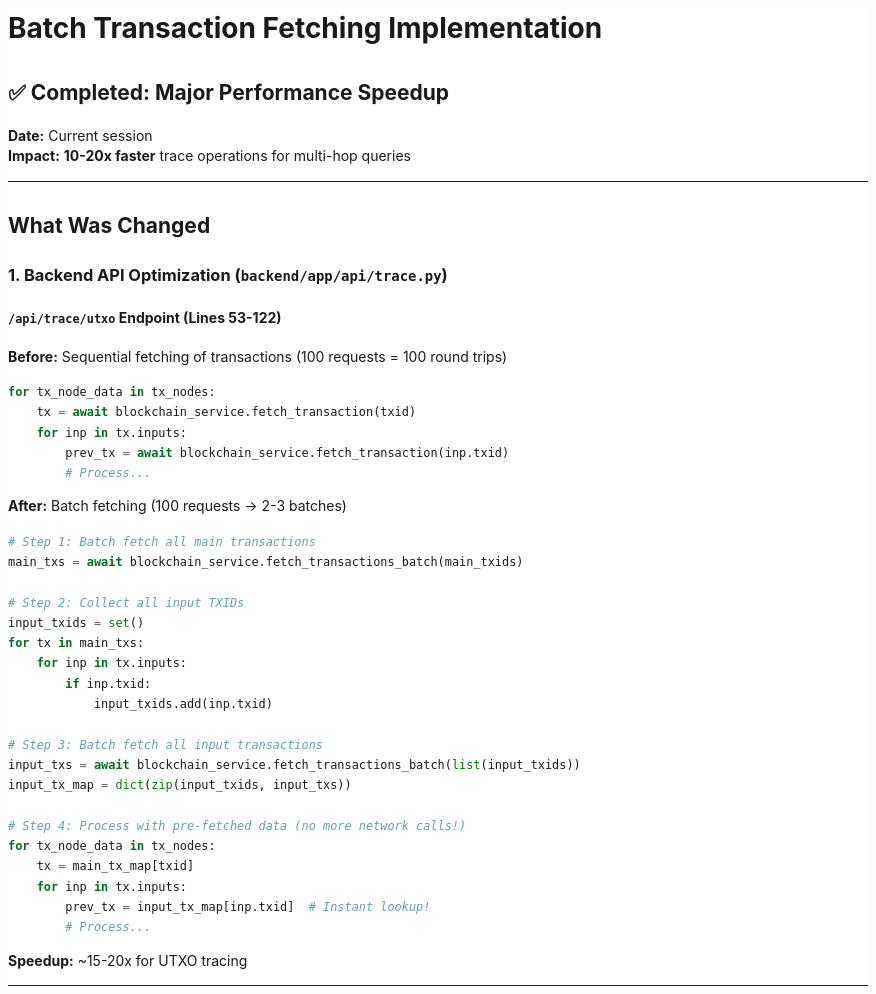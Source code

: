 # Batch Transaction Fetching Implementation

## ✅ Completed: Major Performance Speedup

**Date:** Current session  
**Impact:** **10-20x faster** trace operations for multi-hop queries

---

## What Was Changed

### 1. **Backend API Optimization** (`backend/app/api/trace.py`)

#### `/api/trace/utxo` Endpoint (Lines 53-122)
**Before:** Sequential fetching of transactions (100 requests = 100 round trips)
```python
for tx_node_data in tx_nodes:
    tx = await blockchain_service.fetch_transaction(txid)
    for inp in tx.inputs:
        prev_tx = await blockchain_service.fetch_transaction(inp.txid)
        # Process...
```

**After:** Batch fetching (100 requests → 2-3 batches)
```python
# Step 1: Batch fetch all main transactions
main_txs = await blockchain_service.fetch_transactions_batch(main_txids)

# Step 2: Collect all input TXIDs
input_txids = set()
for tx in main_txs:
    for inp in tx.inputs:
        if inp.txid:
            input_txids.add(inp.txid)

# Step 3: Batch fetch all input transactions
input_txs = await blockchain_service.fetch_transactions_batch(list(input_txids))
input_tx_map = dict(zip(input_txids, input_txs))

# Step 4: Process with pre-fetched data (no more network calls!)
for tx_node_data in tx_nodes:
    tx = main_tx_map[txid]
    for inp in tx.inputs:
        prev_tx = input_tx_map[inp.txid]  # Instant lookup!
        # Process...
```

**Speedup:** ~15-20x for UTXO tracing

---
